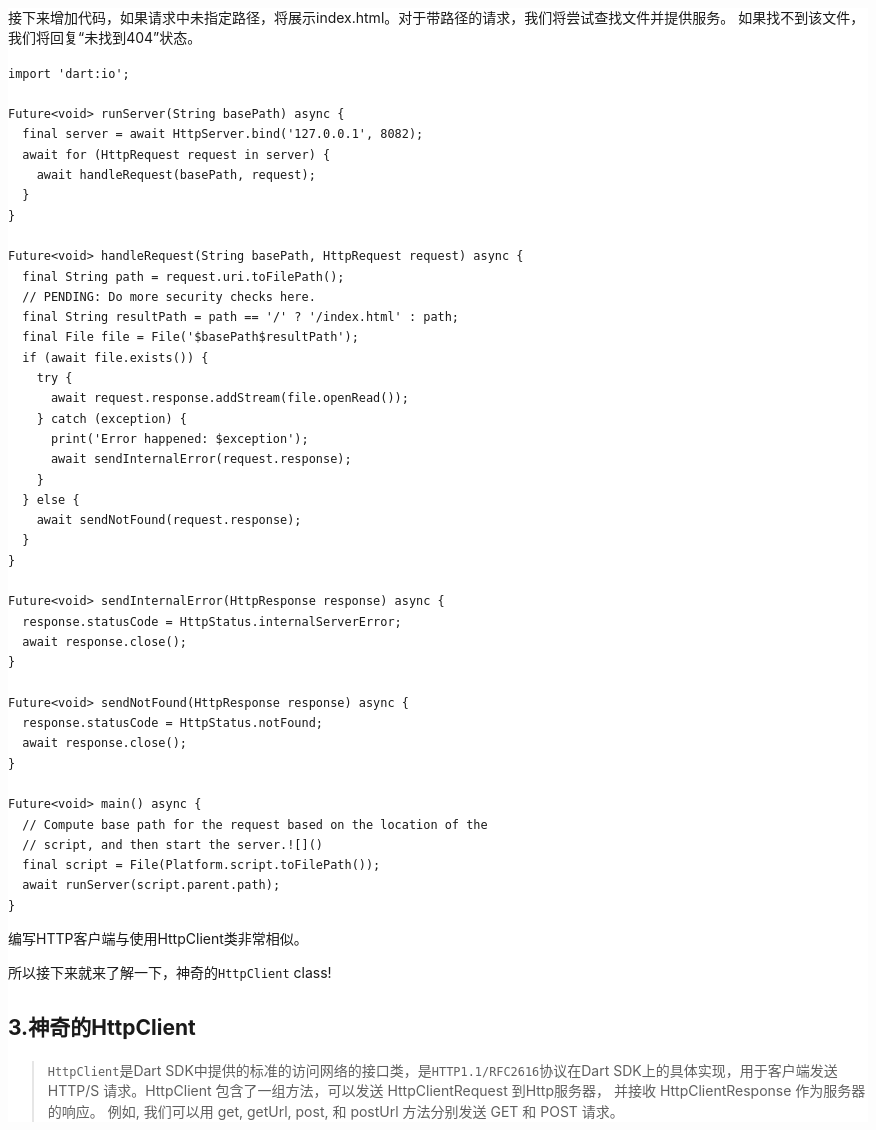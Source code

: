 接下来增加代码，如果请求中未指定路径，将展示index.html。对于带路径的请求，我们将尝试查找文件并提供服务。 如果找不到该文件，我们将回复“未找到404”状态。

	import 'dart:io';
	
	Future<void> runServer(String basePath) async {
	  final server = await HttpServer.bind('127.0.0.1', 8082);
	  await for (HttpRequest request in server) {
	    await handleRequest(basePath, request);
	  }
	}
	
	Future<void> handleRequest(String basePath, HttpRequest request) async {
	  final String path = request.uri.toFilePath();
	  // PENDING: Do more security checks here.
	  final String resultPath = path == '/' ? '/index.html' : path;
	  final File file = File('$basePath$resultPath');
	  if (await file.exists()) {
	    try {
	      await request.response.addStream(file.openRead());
	    } catch (exception) {
	      print('Error happened: $exception');
	      await sendInternalError(request.response);
	    }
	  } else {
	    await sendNotFound(request.response);
	  }
	}
	
	Future<void> sendInternalError(HttpResponse response) async {
	  response.statusCode = HttpStatus.internalServerError;
	  await response.close();
	}
	
	Future<void> sendNotFound(HttpResponse response) async {
	  response.statusCode = HttpStatus.notFound;
	  await response.close();
	}
	
	Future<void> main() async {
	  // Compute base path for the request based on the location of the
	  // script, and then start the server.![]()
	  final script = File(Platform.script.toFilePath());
	  await runServer(script.parent.path);
	}
	
编写HTTP客户端与使用HttpClient类非常相似。

所以接下来就来了解一下，神奇的`HttpClient` class!

## 3.神奇的HttpClient
>	`HttpClient`是Dart SDK中提供的标准的访问网络的接口类，是`HTTP1.1/RFC2616`协议在Dart SDK上的具体实现，用于客户端发送HTTP/S 请求。HttpClient 包含了一组方法，可以发送 HttpClientRequest 到Http服务器， 并接收 HttpClientResponse 作为服务器的响应。 例如, 我们可以用 get, getUrl, post, 和 postUrl 方法分别发送 GET 和 POST 请求。
